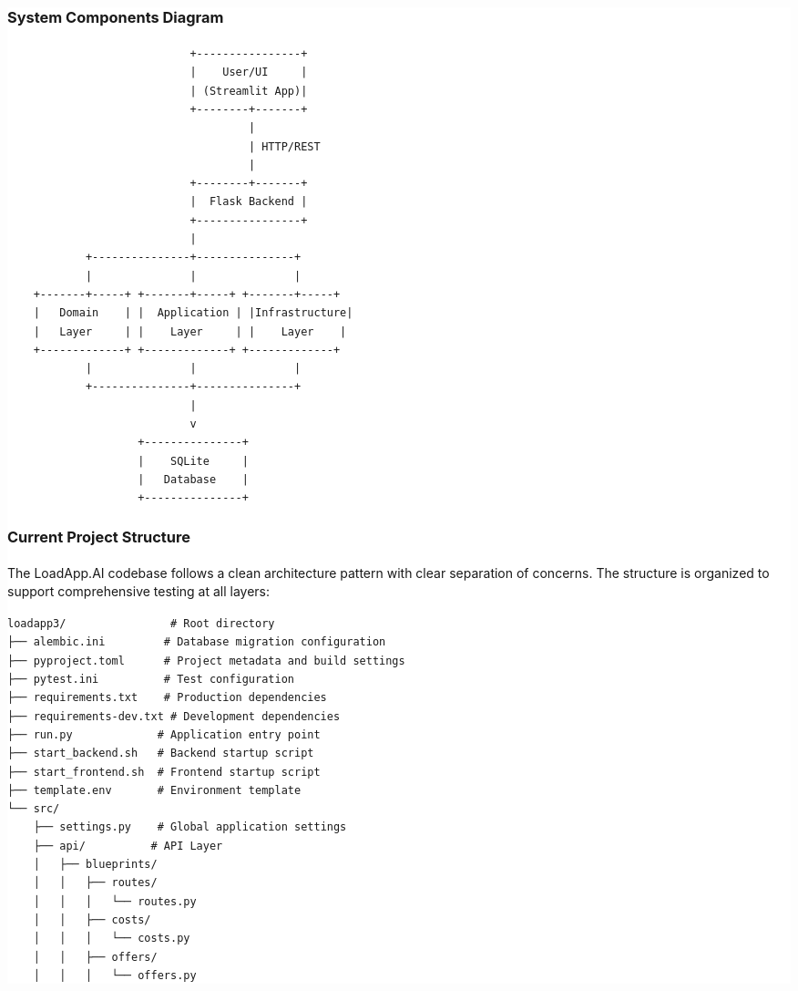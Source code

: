 ### System Components Diagram

                                +----------------+
                                |    User/UI     |
                                | (Streamlit App)|
                                +--------+-------+
                                         |
                                         | HTTP/REST
                                         |
                                +--------+-------+
                                |  Flask Backend |
                                +----------------+
                                |
                +---------------+---------------+
                |               |               |
        +-------+-----+ +-------+-----+ +-------+-----+
        |   Domain    | |  Application | |Infrastructure|
        |   Layer     | |    Layer     | |    Layer    |
        +-------------+ +-------------+ +-------------+
                |               |               |
                +---------------+---------------+
                                |
                                v
                        +---------------+
                        |    SQLite     |
                        |   Database    |
                        +---------------+

### Current Project Structure

The LoadApp.AI codebase follows a clean architecture pattern with clear separation of concerns. The structure is organized to support comprehensive testing at all layers:

```
loadapp3/                # Root directory
├── alembic.ini         # Database migration configuration
├── pyproject.toml      # Project metadata and build settings
├── pytest.ini          # Test configuration
├── requirements.txt    # Production dependencies
├── requirements-dev.txt # Development dependencies
├── run.py             # Application entry point
├── start_backend.sh   # Backend startup script
├── start_frontend.sh  # Frontend startup script
├── template.env       # Environment template
└── src/
    ├── settings.py    # Global application settings
    ├── api/          # API Layer
    │   ├── blueprints/
    │   │   ├── routes/
    │   │   │   └── routes.py
    │   │   ├── costs/
    │   │   │   └── costs.py
    │   │   ├── offers/
    │   │   │   └── offers.py
```